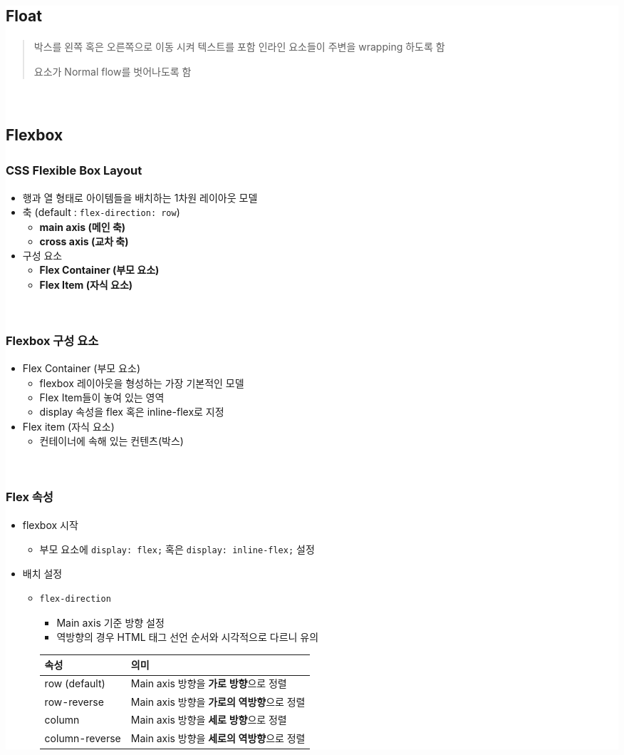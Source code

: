 ## Float

> 박스를 왼쪽 혹은 오른쪽으로 이동 시켜 텍스트를 포함 인라인 요소들이 주변을 wrapping 하도록 함
>
> 요소가 Normal flow를 벗어나도록 함

<br/>

## Flexbox

### CSS Flexible Box Layout

- 행과 열 형태로 아이템들을 배치하는 1차원 레이아웃 모델
- 축 (default : `flex-direction: row`)
  - **main axis (메인 축)**
  - **cross axis (교차 축)**
- 구성 요소
  - **Flex Container (부모 요소)**
  - **Flex Item (자식 요소)**

<br/>

### Flexbox 구성 요소

- Flex Container (부모 요소)
  - flexbox 레이아웃을 형성하는 가장 기본적인 모델
  - Flex Item들이 놓여 있는 영역
  - display 속성을 flex 혹은 inline-flex로 지정
- Flex item (자식 요소)
  - 컨테이너에 속해 있는 컨텐츠(박스)

<br/>

### Flex 속성

- flexbox 시작
  - 부모 요소에 `display: flex;` 혹은 `display: inline-flex;` 설정

- 배치 설정

  - `flex-direction`

    - Main axis 기준 방향 설정
    - 역방향의 경우 HTML 태그 선언 순서와 시각적으로 다르니 유의

    | 속성           | 의미                                        |
    | -------------- | ------------------------------------------- |
    | row (default)  | Main axis 방향을 **가로 방향**으로 정렬     |
    | row-reverse    | Main axis 방향을 **가로의 역방향**으로 정렬 |
    | column         | Main axis 방향을 **세로 방향**으로 정렬     |
    | column-reverse | Main axis 방향을 **세로의 역방향**으로 정렬 |
